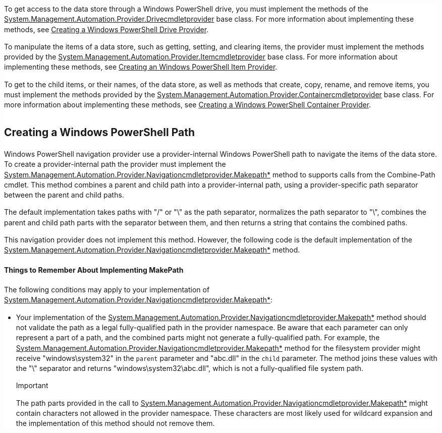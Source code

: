  To get access to the data store through a Windows PowerShell drive, you must implement the methods of the [System.Management.Automation.Provider.Drivecmdletprovider](/dotnet/api/System.Management.Automation.Provider.DriveCmdletProvider) base class. For more information about implementing these methods, see [Creating a Windows PowerShell Drive Provider](./creating-a-windows-powershell-drive-provider.md).

 To manipulate the items of a data store, such as getting, setting, and clearing items, the provider must implement the methods provided by the [System.Management.Automation.Provider.Itemcmdletprovider](/dotnet/api/System.Management.Automation.Provider.ItemCmdletProvider) base class. For more information about implementing these methods, see [Creating an Windows PowerShell Item Provider](./creating-a-windows-powershell-item-provider.md).

 To get to the child items, or their names, of the data store, as well as methods that create, copy, rename, and remove items, you must implement the methods provided by the [System.Management.Automation.Provider.Containercmdletprovider](/dotnet/api/System.Management.Automation.Provider.ContainerCmdletProvider) base class. For more information about implementing these methods, see [Creating a Windows PowerShell Container Provider](./creating-a-windows-powershell-container-provider.md).

##  <a name="createmshpathnavigation"></a> Creating a Windows PowerShell Path
 Windows PowerShell navigation provider use a provider-internal Windows PowerShell path to navigate the items of the data store. To create a provider-internal path the provider must implement the [System.Management.Automation.Provider.Navigationcmdletprovider.Makepath*](/dotnet/api/System.Management.Automation.Provider.NavigationCmdletProvider.MakePath) method to supports calls from the Combine-Path cmdlet. This method combines a parent and child path into a provider-internal path, using a provider-specific path separator between the parent and child paths.

 The default implementation takes paths with "/" or "\\" as the path separator, normalizes the path separator to "\\", combines the parent and child path parts with the separator between them, and then returns a string that contains the combined paths.

 This navigation provider does not implement this method. However, the following code is the default implementation of the [System.Management.Automation.Provider.Navigationcmdletprovider.Makepath*](/dotnet/api/System.Management.Automation.Provider.NavigationCmdletProvider.MakePath) method.



#### Things to Remember About Implementing MakePath
 The following conditions may apply to your implementation of [System.Management.Automation.Provider.Navigationcmdletprovider.Makepath*](/dotnet/api/System.Management.Automation.Provider.NavigationCmdletProvider.MakePath):

-   Your implementation of the [System.Management.Automation.Provider.Navigationcmdletprovider.Makepath*](/dotnet/api/System.Management.Automation.Provider.NavigationCmdletProvider.MakePath) method should not validate the path as a legal fully-qualified path in the provider namespace. Be aware that each parameter can only represent a part of a path, and the combined parts might not generate a fully-qualified path. For example, the [System.Management.Automation.Provider.Navigationcmdletprovider.Makepath*](/dotnet/api/System.Management.Automation.Provider.NavigationCmdletProvider.MakePath) method for the filesystem provider might receive "windows\system32" in the `parent` parameter and "abc.dll" in the `child` parameter. The method joins these values with the "\\" separator and returns "windows\system32\abc.dll", which is not a fully-qualified file system path.

    > [!IMPORTANT]
    >  The path parts provided in the call to [System.Management.Automation.Provider.Navigationcmdletprovider.Makepath*](/dotnet/api/System.Management.Automation.Provider.NavigationCmdletProvider.MakePath) might contain characters not allowed in the provider namespace. These characters are most likely used for wildcard expansion and the implementation of this method should not remove them.
